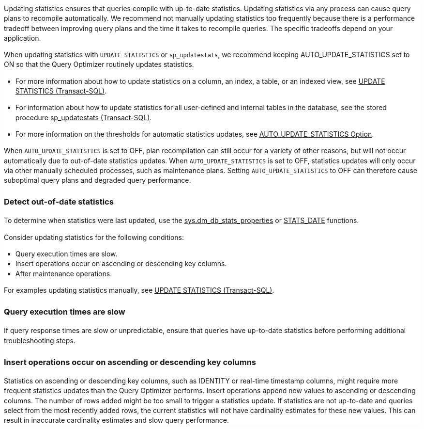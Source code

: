 Updating statistics ensures that queries compile with up-to-date statistics. Updating statistics via any process can cause query plans to recompile automatically. We recommend not manually updating statistics too frequently because there is a performance tradeoff between improving query plans and the time it takes to recompile queries. The specific tradeoffs depend on your application.

 When updating statistics with `UPDATE STATISTICS` or `sp_updatestats`, we recommend keeping AUTO_UPDATE_STATISTICS set to ON so that the Query Optimizer routinely updates statistics.

- For more information about how to update statistics on a column, an index, a table, or an indexed view, see [UPDATE STATISTICS (Transact-SQL)](../../t-sql/statements/update-statistics-transact-sql.md).
- For information about how to update statistics for all user-defined and internal tables in the database, see the stored procedure [sp_updatestats (Transact-SQL)](../../relational-databases/system-stored-procedures/sp-updatestats-transact-sql.md).

- For more information on the thresholds for automatic statistics updates, see [AUTO_UPDATE_STATISTICS Option](#auto_update_statistics-option).

 When `AUTO_UPDATE_STATISTICS` is set to OFF, plan recompilation can still occur for a variety of other reasons, but will not occur automatically due to out-of-date statistics updates. When `AUTO_UPDATE_STATISTICS` is set to OFF, statistics updates will only occur via other manually scheduled processes, such as maintenance plans. Setting `AUTO_UPDATE_STATISTICS` to OFF can therefore cause suboptimal query plans and degraded query performance.

### <a id="detecting-out-of-date-statistics"></a> Detect out-of-date statistics

To determine when statistics were last updated, use the [sys.dm_db_stats_properties](../../relational-databases/system-dynamic-management-views/sys-dm-db-stats-properties-transact-sql.md) or [STATS_DATE](../../t-sql/functions/stats-date-transact-sql.md) functions.

Consider updating statistics for the following conditions:

- Query execution times are slow.  
- Insert operations occur on ascending or descending key columns.  
- After maintenance operations.

For examples updating statistics manually, see [UPDATE STATISTICS (Transact-SQL)](../../t-sql/statements/update-statistics-transact-sql.md).

### Query execution times are slow

If query response times are slow or unpredictable, ensure that queries have up-to-date statistics before performing additional troubleshooting steps.

### Insert operations occur on ascending or descending key columns

Statistics on ascending or descending key columns, such as IDENTITY or real-time timestamp columns, might require more frequent statistics updates than the Query Optimizer performs. Insert operations append new values to ascending or descending columns. The number of rows added might be too small to trigger a statistics update. If statistics are not up-to-date and queries select from the most recently added rows, the current statistics will not have cardinality estimates for these new values. This can result in inaccurate cardinality estimates and slow query performance.
